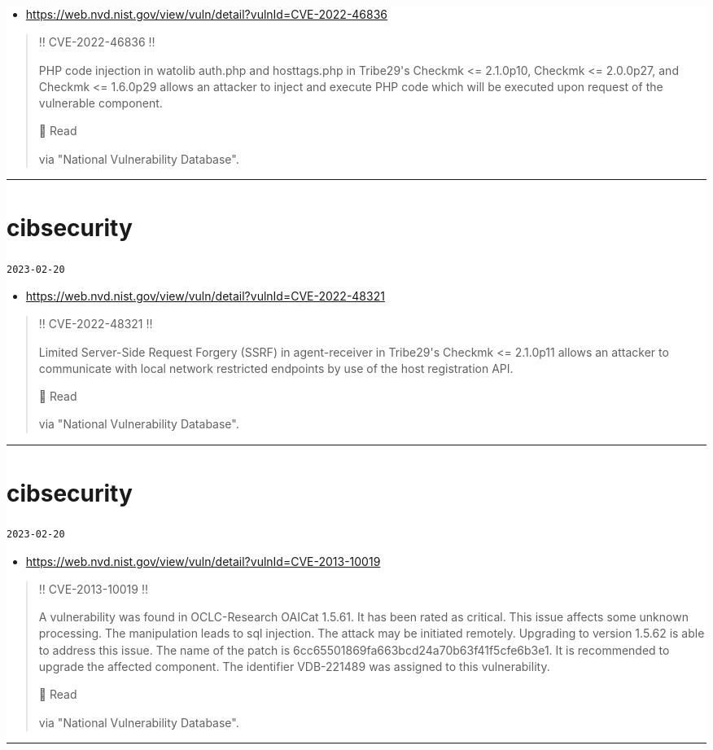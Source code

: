 * https://web.nvd.nist.gov/view/vuln/detail?vulnId=CVE-2022-46836

<blockquote>
‼ CVE-2022-46836 ‼

PHP code injection in watolib auth.php and hosttags.php in Tribe29's Checkmk &lt;&#61; 2.1.0p10, Checkmk &lt;&#61; 2.0.0p27, and Checkmk &lt;&#61; 1.6.0p29 allows an attacker to inject and execute PHP code which will be executed upon request of the vulnerable component.

📖 Read

via &quot;National Vulnerability Database&quot;.
</blockquote>

---

# cibsecurity
`2023-02-20`

* https://web.nvd.nist.gov/view/vuln/detail?vulnId=CVE-2022-48321

<blockquote>
‼ CVE-2022-48321 ‼

Limited Server-Side Request Forgery (SSRF) in agent-receiver in Tribe29's Checkmk &lt;&#61; 2.1.0p11 allows an attacker to communicate with local network restricted endpoints by use of the host registration API.

📖 Read

via &quot;National Vulnerability Database&quot;.
</blockquote>

---

# cibsecurity
`2023-02-20`

* https://web.nvd.nist.gov/view/vuln/detail?vulnId=CVE-2013-10019

<blockquote>
‼ CVE-2013-10019 ‼

A vulnerability was found in OCLC-Research OAICat 1.5.61. It has been rated as critical. This issue affects some unknown processing. The manipulation leads to sql injection. The attack may be initiated remotely. Upgrading to version 1.5.62 is able to address this issue. The name of the patch is 6cc65501869fa663bcd24a70b63f41f5cfe6b3e1. It is recommended to upgrade the affected component. The identifier VDB-221489 was assigned to this vulnerability.

📖 Read

via &quot;National Vulnerability Database&quot;.
</blockquote>

---
